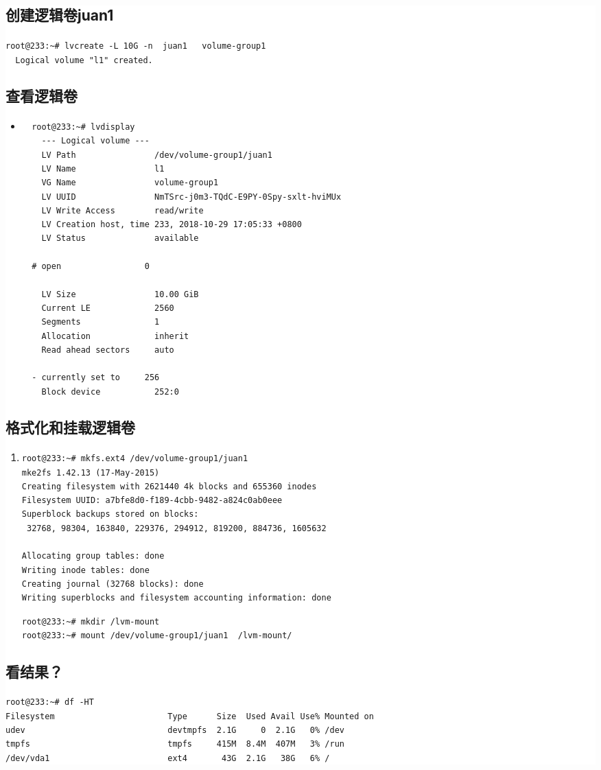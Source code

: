 ## 创建逻辑卷juan1

```
root@233:~# lvcreate -L 10G -n  juan1   volume-group1
  Logical volume "l1" created.
```

## 查看逻辑卷

  - ```
      root@233:~# lvdisplay
        --- Logical volume ---
        LV Path                /dev/volume-group1/juan1
        LV Name                l1
        VG Name                volume-group1
        LV UUID                NmTSrc-j0m3-TQdC-E9PY-0Spy-sxlt-hviMUx
        LV Write Access        read/write
        LV Creation host, time 233, 2018-10-29 17:05:33 +0800
        LV Status              available
      
      # open                 0
      
        LV Size                10.00 GiB
        Current LE             2560
        Segments               1
        Allocation             inherit
        Read ahead sectors     auto
      
      - currently set to     256
        Block device           252:0
      ```

## 格式化和挂载逻辑卷

1. ```
   root@233:~# mkfs.ext4 /dev/volume-group1/juan1
   mke2fs 1.42.13 (17-May-2015)
   Creating filesystem with 2621440 4k blocks and 655360 inodes
   Filesystem UUID: a7bfe8d0-f189-4cbb-9482-a824c0ab0eee
   Superblock backups stored on blocks:
   	32768, 98304, 163840, 229376, 294912, 819200, 884736, 1605632
   
   Allocating group tables: done
   Writing inode tables: done
   Creating journal (32768 blocks): done
   Writing superblocks and filesystem accounting information: done
   ```



   ```
   root@233:~# mkdir /lvm-mount
   root@233:~# mount /dev/volume-group1/juan1  /lvm-mount/
   ```


## 看结果？

```
root@233:~# df -HT
Filesystem                       Type      Size  Used Avail Use% Mounted on
udev                             devtmpfs  2.1G     0  2.1G   0% /dev
tmpfs                            tmpfs     415M  8.4M  407M   3% /run
/dev/vda1                        ext4       43G  2.1G   38G   6% /